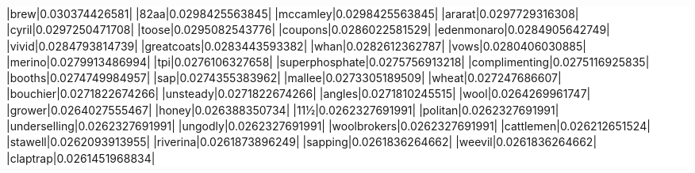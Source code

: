 |brew|0.030374426581|
|82aa|0.0298425563845|
|mccamley|0.0298425563845|
|ararat|0.0297729316308|
|cyril|0.0297250471708|
|toose|0.0295082543776|
|coupons|0.0286022581529|
|edenmonaro|0.0284905642749|
|vivid|0.0284793814739|
|greatcoats|0.0283443593382|
|whan|0.0282612362787|
|vows|0.0280406030885|
|merino|0.0279913486994|
|tpi|0.0276106327658|
|superphosphate|0.0275756913218|
|complimenting|0.0275116925835|
|booths|0.0274749984957|
|sap|0.0274355383962|
|mallee|0.0273305189509|
|wheat|0.027247686607|
|bouchier|0.0271822674266|
|unsteady|0.0271822674266|
|angles|0.0271810245515|
|wool|0.0264269961747|
|grower|0.0264027555467|
|honey|0.026388350734|
|11½|0.0262327691991|
|politan|0.0262327691991|
|underselling|0.0262327691991|
|ungodly|0.0262327691991|
|woolbrokers|0.0262327691991|
|cattlemen|0.026212651524|
|stawell|0.0262093913955|
|riverina|0.0261873896249|
|sapping|0.0261836264662|
|weevil|0.0261836264662|
|claptrap|0.0261451968834|
